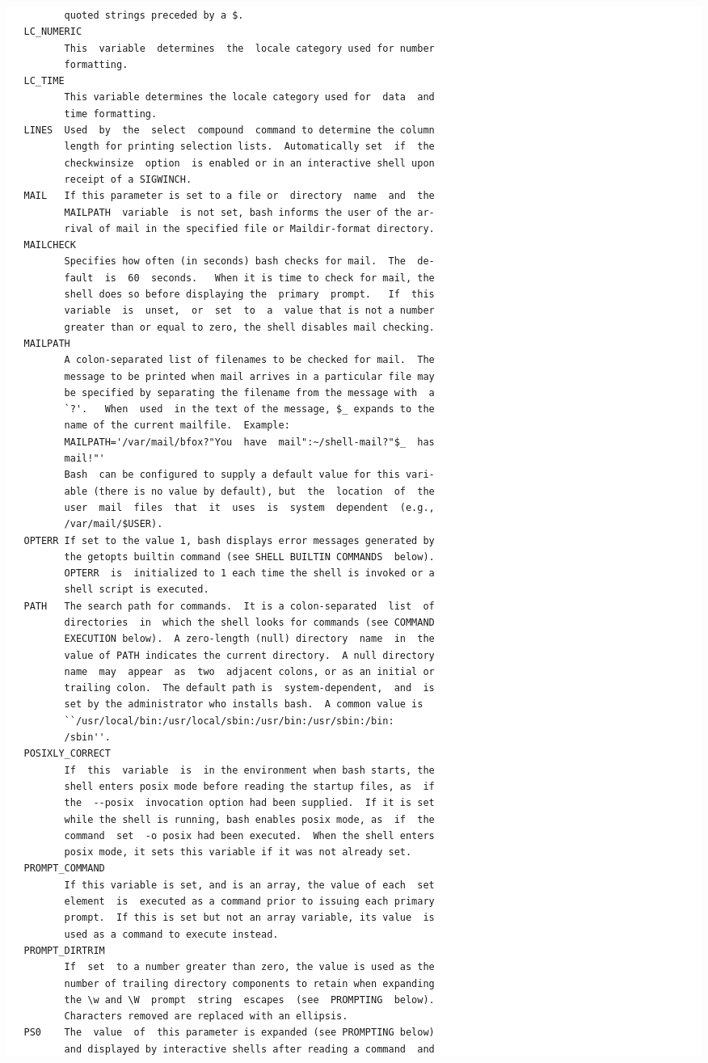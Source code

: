               quoted strings preceded by a $.
       LC_NUMERIC
              This  variable  determines  the  locale category used for number
              formatting.
       LC_TIME
              This variable determines the locale category used for  data  and
              time formatting.
       LINES  Used  by  the  select  compound  command to determine the column
              length for printing selection lists.  Automatically set  if  the
              checkwinsize  option  is enabled or in an interactive shell upon
              receipt of a SIGWINCH.
       MAIL   If this parameter is set to a file or  directory  name  and  the
              MAILPATH  variable  is not set, bash informs the user of the ar‐
              rival of mail in the specified file or Maildir-format directory.
       MAILCHECK
              Specifies how often (in seconds) bash checks for mail.  The  de‐
              fault  is  60  seconds.   When it is time to check for mail, the
              shell does so before displaying the  primary  prompt.   If  this
              variable  is  unset,  or  set  to  a  value that is not a number
              greater than or equal to zero, the shell disables mail checking.
       MAILPATH
              A colon-separated list of filenames to be checked for mail.  The
              message to be printed when mail arrives in a particular file may
              be specified by separating the filename from the message with  a
              `?'.   When  used  in the text of the message, $_ expands to the
              name of the current mailfile.  Example:
              MAILPATH='/var/mail/bfox?"You  have  mail":~/shell-mail?"$_  has
              mail!"'
              Bash  can be configured to supply a default value for this vari‐
              able (there is no value by default), but  the  location  of  the
              user  mail  files  that  it  uses  is  system  dependent  (e.g.,
              /var/mail/$USER).
       OPTERR If set to the value 1, bash displays error messages generated by
              the getopts builtin command (see SHELL BUILTIN COMMANDS  below).
              OPTERR  is  initialized to 1 each time the shell is invoked or a
              shell script is executed.
       PATH   The search path for commands.  It is a colon-separated  list  of
              directories  in  which the shell looks for commands (see COMMAND
              EXECUTION below).  A zero-length (null) directory  name  in  the
              value of PATH indicates the current directory.  A null directory
              name  may  appear  as  two  adjacent colons, or as an initial or
              trailing colon.  The default path is  system-dependent,  and  is
              set by the administrator who installs bash.  A common value is
              ``/usr/local/bin:/usr/local/sbin:/usr/bin:/usr/sbin:/bin:
              /sbin''.
       POSIXLY_CORRECT
              If  this  variable  is  in the environment when bash starts, the
              shell enters posix mode before reading the startup files, as  if
              the  --posix  invocation option had been supplied.  If it is set
              while the shell is running, bash enables posix mode, as  if  the
              command  set  -o posix had been executed.  When the shell enters
              posix mode, it sets this variable if it was not already set.
       PROMPT_COMMAND
              If this variable is set, and is an array, the value of each  set
              element  is  executed as a command prior to issuing each primary
              prompt.  If this is set but not an array variable, its value  is
              used as a command to execute instead.
       PROMPT_DIRTRIM
              If  set  to a number greater than zero, the value is used as the
              number of trailing directory components to retain when expanding
              the \w and \W  prompt  string  escapes  (see  PROMPTING  below).
              Characters removed are replaced with an ellipsis.
       PS0    The  value  of  this parameter is expanded (see PROMPTING below)
              and displayed by interactive shells after reading a command  and